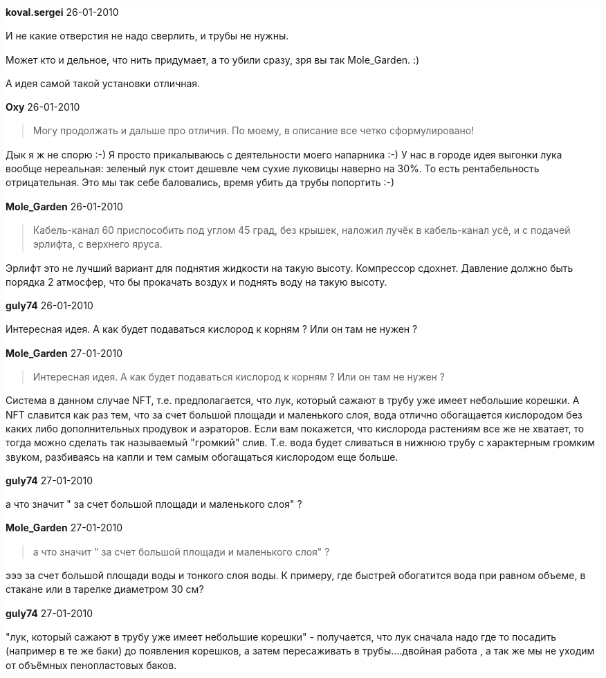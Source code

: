 
**koval.sergei** 26-01-2010

И не какие отверстия не надо сверлить, и трубы не нужны.

Может кто и дельное, что нить придумает, а то убили сразу, зря вы так Mole_Garden. :)

А идея самой такой установки отличная.


**Oxy** 26-01-2010

 
> Могу продолжать и дальше про отличия. По моему, в описание все четко сформулировано!

Дык я ж не спорю :-) Я просто прикалываюсь с деятельности моего напарника :-) У нас в городе идея выгонки лука вообще нереальная: зеленый лук стоит дешевле чем сухие луковицы наверно на 30%. То есть рентабельность отрицательная. Это мы так себе баловались, время убить да трубы попортить :-)


**Mole_Garden** 26-01-2010

> Кабель-канал 60 приспособить под углом 45 град, без крышек, наложил лучёк в кабель-канал усё, и с подачей эрлифта, с верхнего яруса. 

 Эрлифт это не лучший вариант для поднятия жидкости на такую высоту. Компрессор сдохнет. Давление должно быть порядка 2 атмосфер, что бы прокачать воздух и поднять воду на такую высоту. 


**guly74** 26-01-2010

Интересная идея. А как будет подаваться кислород к корням ? Или он там не нужен ?


**Mole_Garden** 27-01-2010

> Интересная идея. А как будет подаваться кислород к корням ? Или он там не нужен ?

Система в данном случае NFT, т.е. предполагается, что лук, который сажают в трубу уже имеет небольшие корешки. А NFT славится как раз тем, что за счет большой площади и маленького слоя, вода отлично обогащается кислородом без каких либо дополнительных продувок и аэраторов. Если вам покажется, что кислорода растениям все же не хватает, то тогда можно сделать так называемый "громкий" слив. Т.е. вода будет сливаться в нижнюю трубу с характерным громким звуком, разбиваясь на капли и тем самым обогащаться кислородом еще больше. 


**guly74** 27-01-2010

а что значит " за счет большой площади и маленького слоя" ?


**Mole_Garden** 27-01-2010

> а что значит " за счет большой площади и маленького слоя" ?

эээ за счет большой площади воды и тонкого слоя воды. К примеру, где быстрей обогатится вода при равном объеме, в стакане или в тарелке диаметром 30 см?


**guly74** 27-01-2010

"лук, который сажают в трубу уже имеет небольшие корешки" - получается, что лук сначала надо где то посадить (например в те же баки) до появления корешков, а затем пересаживать в трубы....двойная работа , а так же мы не уходим от объёмных пенопластовых баков.
